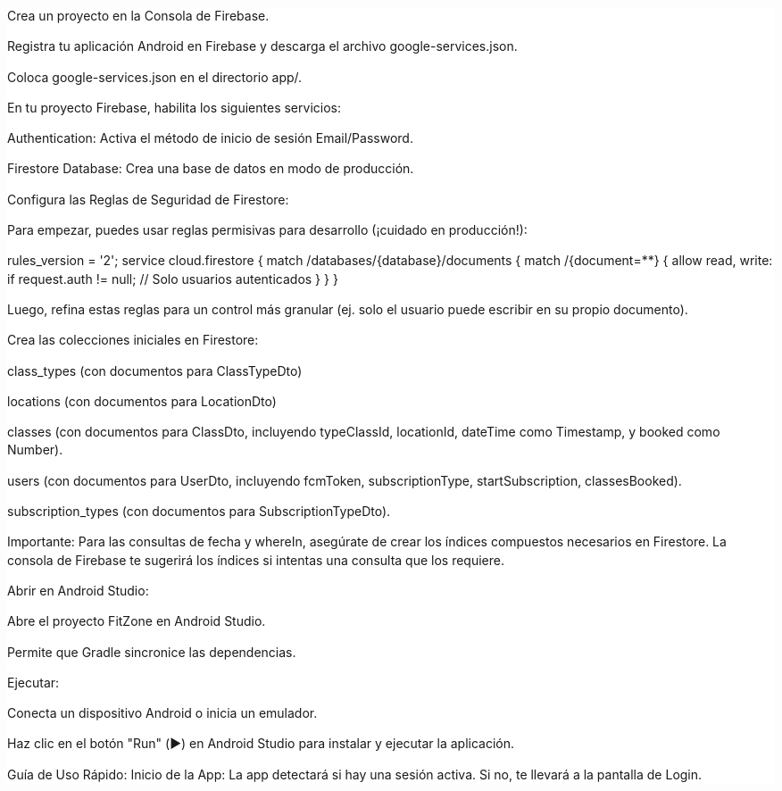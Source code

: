 Crea un proyecto en la Consola de Firebase.

Registra tu aplicación Android en Firebase y descarga el archivo google-services.json.

Coloca google-services.json en el directorio app/.

En tu proyecto Firebase, habilita los siguientes servicios:

Authentication: Activa el método de inicio de sesión Email/Password.

Firestore Database: Crea una base de datos en modo de producción.

Configura las Reglas de Seguridad de Firestore:

Para empezar, puedes usar reglas permisivas para desarrollo (¡cuidado en producción!):

rules_version = '2';
service cloud.firestore {
  match /databases/{database}/documents {
    match /{document=**} {
      allow read, write: if request.auth != null; // Solo usuarios autenticados
    }
  }
}

Luego, refina estas reglas para un control más granular (ej. solo el usuario puede escribir en su propio documento).

Crea las colecciones iniciales en Firestore:

class_types (con documentos para ClassTypeDto)

locations (con documentos para LocationDto)

classes (con documentos para ClassDto, incluyendo typeClassId, locationId, dateTime como Timestamp, y booked como Number).

users (con documentos para UserDto, incluyendo fcmToken, subscriptionType, startSubscription, classesBooked).

subscription_types (con documentos para SubscriptionTypeDto).

Importante: Para las consultas de fecha y whereIn, asegúrate de crear los índices compuestos necesarios en Firestore. La consola de Firebase te sugerirá los índices si intentas una consulta que los requiere.

Abrir en Android Studio:

Abre el proyecto FitZone en Android Studio.

Permite que Gradle sincronice las dependencias.

Ejecutar:

Conecta un dispositivo Android o inicia un emulador.

Haz clic en el botón "Run" (▶️) en Android Studio para instalar y ejecutar la aplicación.

Guía de Uso Rápido:
Inicio de la App: La app detectará si hay una sesión activa. Si no, te llevará a la pantalla de Login.
